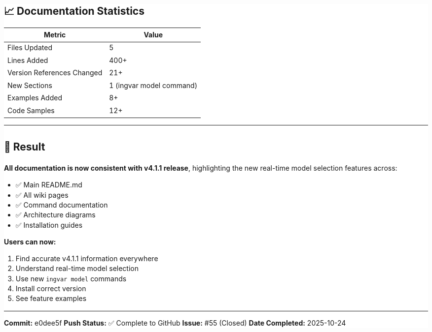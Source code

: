 ## 📈 Documentation Statistics

| Metric                     | Value                 |
| -------------------------- | --------------------- |
| Files Updated              | 5                     |
| Lines Added                | 400+                  |
| Version References Changed | 21+                   |
| New Sections               | 1 (ingvar model command) |
| Examples Added             | 8+                    |
| Code Samples               | 12+                   |

---

## 🎉 Result

**All documentation is now consistent with v4.1.1 release**, highlighting the new real-time model selection features across:

- ✅ Main README.md
- ✅ All wiki pages
- ✅ Command documentation
- ✅ Architecture diagrams
- ✅ Installation guides

**Users can now:**

1. Find accurate v4.1.1 information everywhere
2. Understand real-time model selection
3. Use new `ingvar model` commands
4. Install correct version
5. See feature examples

---

**Commit:** e0dee5f
**Push Status:** ✅ Complete to GitHub
**Issue:** #55 (Closed)
**Date Completed:** 2025-10-24
